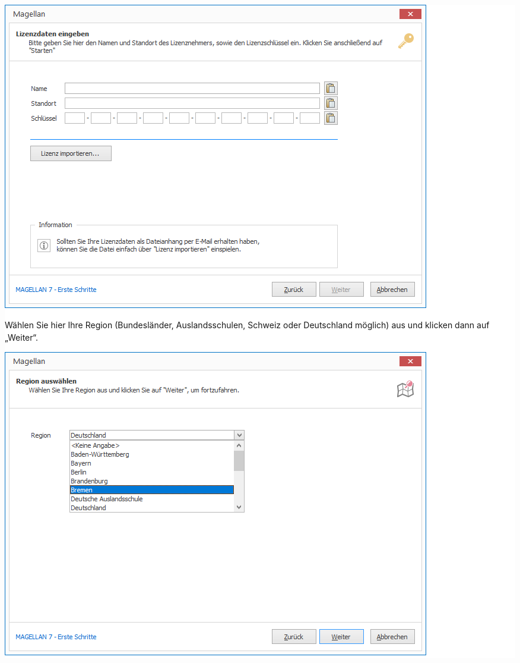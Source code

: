 ![Eingabe der Lizenzdaten](../../assets/images/welcome-enter-license.png)

Wählen Sie hier Ihre Region (Bundesländer, Auslandsschulen, Schweiz oder Deutschland möglich) aus und klicken dann auf „Weiter“.

![Wahl der Region](../../assets/images/welcome-region.png)
